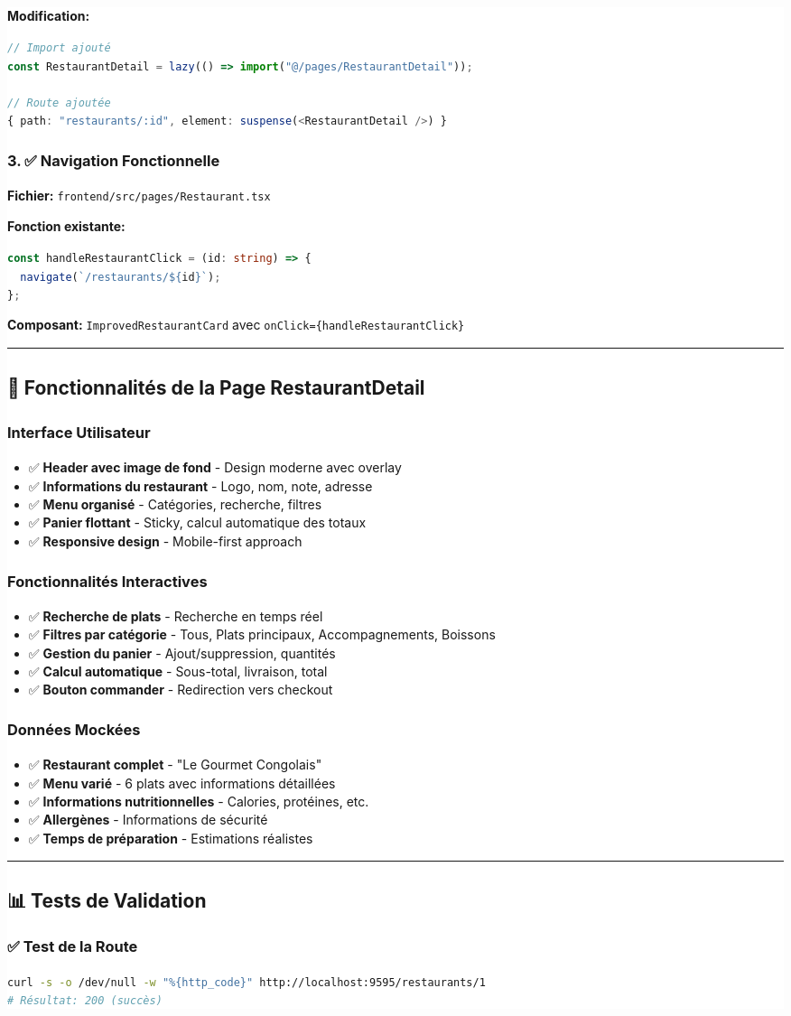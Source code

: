 **Modification:**
```typescript
// Import ajouté
const RestaurantDetail = lazy(() => import("@/pages/RestaurantDetail"));

// Route ajoutée
{ path: "restaurants/:id", element: suspense(<RestaurantDetail />) }
```

### 3. ✅ Navigation Fonctionnelle
**Fichier:** `frontend/src/pages/Restaurant.tsx`

**Fonction existante:**
```typescript
const handleRestaurantClick = (id: string) => {
  navigate(`/restaurants/${id}`);
};
```

**Composant:** `ImprovedRestaurantCard` avec `onClick={handleRestaurantClick}`

---

## 🎯 Fonctionnalités de la Page RestaurantDetail

### Interface Utilisateur
- ✅ **Header avec image de fond** - Design moderne avec overlay
- ✅ **Informations du restaurant** - Logo, nom, note, adresse
- ✅ **Menu organisé** - Catégories, recherche, filtres
- ✅ **Panier flottant** - Sticky, calcul automatique des totaux
- ✅ **Responsive design** - Mobile-first approach

### Fonctionnalités Interactives
- ✅ **Recherche de plats** - Recherche en temps réel
- ✅ **Filtres par catégorie** - Tous, Plats principaux, Accompagnements, Boissons
- ✅ **Gestion du panier** - Ajout/suppression, quantités
- ✅ **Calcul automatique** - Sous-total, livraison, total
- ✅ **Bouton commander** - Redirection vers checkout

### Données Mockées
- ✅ **Restaurant complet** - "Le Gourmet Congolais"
- ✅ **Menu varié** - 6 plats avec informations détaillées
- ✅ **Informations nutritionnelles** - Calories, protéines, etc.
- ✅ **Allergènes** - Informations de sécurité
- ✅ **Temps de préparation** - Estimations réalistes

---

## 📊 Tests de Validation

### ✅ Test de la Route
```bash
curl -s -o /dev/null -w "%{http_code}" http://localhost:9595/restaurants/1
# Résultat: 200 (succès)
```
